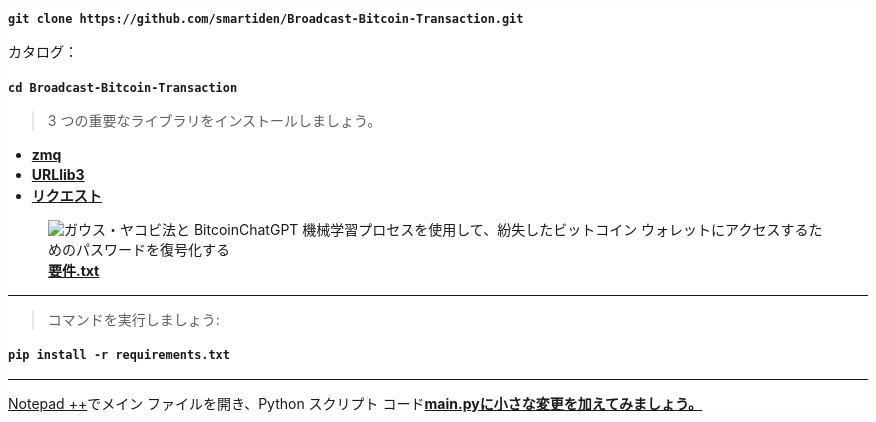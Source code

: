 

<pre class="wp-block-code"><code><strong>git clone https://github.com/smartiden/Broadcast-Bitcoin-Transaction.git
</strong></code></pre>



<p>カタログ：</p>



<pre class="wp-block-code"><code><strong>cd Broadcast-Bitcoin-Transaction</strong></code></pre>



<blockquote class="wp-block-quote">
<p>3 つの重要なライブラリをインストールしましょう。</p>
</blockquote>



<ul>
<li><a href="https://pypi.org/project/zmq/" target="_blank" rel="noreferrer noopener"><strong>zmq</strong></a></li>



<li><a href="https://pypi.org/project/urllib3/" target="_blank" rel="noreferrer noopener"><strong>URLlib3</strong></a></li>



<li><a href="https://pypi.org/project/requests/" target="_blank" rel="noreferrer noopener"><strong>リクエスト</strong></a></li>
</ul>



<figure class="wp-block-image"><img src="https://cryptodeep.ru/wp-content/uploads/2024/04/image-8-1024x495.png" alt="ガウス・ヤコビ法と BitcoinChatGPT 機械学習プロセスを使用して、紛失したビットコイン ウォレットにアクセスするためのパスワードを復号化する" class="wp-image-4733"/><figcaption class="wp-element-caption"><a href="https://github.com/smartiden/Broadcast-Bitcoin-Transaction/blob/main/requirements.txt" target="_blank" rel="noreferrer noopener"><strong>要件.txt</strong></a></figcaption></figure>



<hr class="wp-block-separator has-alpha-channel-opacity"/>



<blockquote class="wp-block-quote">
<p>コマンドを実行しましょう:</p>
</blockquote>



<pre class="wp-block-code"><code><strong>pip install -r requirements.txt</strong></code></pre>



<hr class="wp-block-separator has-alpha-channel-opacity"/>



<p><a href="https://keyhunters.ru/the-benefits-of-the-popular-notepad-program/" target="_blank" rel="noreferrer noopener">Notepad&nbsp;</a><a href="https://keyhunters.ru/the-benefits-of-the-popular-notepad-program/">++</a>でメイン ファイルを開き、Python スクリプト コード<strong><a href="https://github.com/smartiden/Broadcast-Bitcoin-Transaction/blob/main/main.py" target="_blank" rel="noreferrer noopener">main.pyに小さな変更を加えてみましょう。</a></strong></p>

